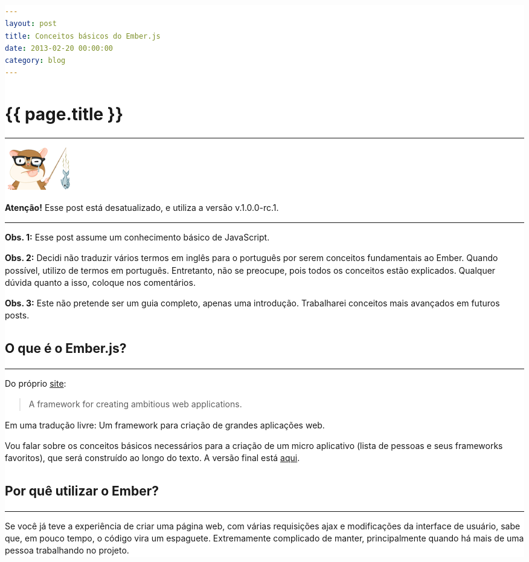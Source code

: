 ```yaml
---
layout: post
title: Conceitos básicos do Ember.js
date: 2013-02-20 00:00:00
category: blog
---
```


# {{ page.title }}

---

<img src="/img/posts/emberjs/outdated.png" alt="Post desatualizado">

**Atenção!** Esse post está desatualizado, e utiliza a versão v.1.0.0-rc.1.

---

**Obs. 1:** Esse post assume um conhecimento básico de JavaScript.

**Obs. 2:** Decidi não traduzir vários termos em inglês para o português por serem
conceitos fundamentais ao Ember. Quando possível, utilizo de termos em português.
Entretanto, não se preocupe, pois todos os conceitos estão explicados. Qualquer dúvida
quanto a isso, coloque nos comentários.

**Obs. 3:** Este não pretende ser um guia completo, apenas uma introdução. 
Trabalharei conceitos mais avançados em futuros posts.

## O que é o Ember.js?

---

Do próprio [site][ember]:

> A framework for creating ambitious web applications.

Em uma tradução livre: Um framework para criação de grandes aplicações web.

Vou falar sobre os conceitos básicos necessários para a criação de um micro
aplicativo (lista de pessoas e seus frameworks favoritos), que será construído ao longo do texto. A versão final está [aqui][blocks-4980834-raw].

## Por quê utilizar o Ember?

---

Se você já teve a experiência de criar uma página web, com várias requisições
ajax e modificações da interface de usuário, sabe que, em pouco tempo, o código
vira um espaguete. Extremamente complicado de manter, principalmente quando
há mais de uma pessoa trabalhando no projeto.


[download]: https://gist.github.com/fabriciotav/4980834/download
[blocks-4980834]: http://bl.ocks.org/fabriciotav/4980834/
[blocks-4980834-raw]: http://bl.ocks.org/fabriciotav/raw/4980834/
[blocks-4988275]: http://bl.ocks.org/fabriciotav/4988275/
[workshop-ember]: http://bhjs.in
[fabriciotav-rest-api]: http://fabriciotav.org/
[state-machine]: http://pt.wikipedia.org/wiki/M%C3%A1quina_de_estados_finitos/
[handlebars]: http://handlebarsjs.com/
[twitter-wycats]: http://twitter.com/wycats/
[ember]: http://emberjs.com/ "Ember.js Website"
[todo-mvc]: http://addyosmani.github.com/todomvc/ "TodoMVC"